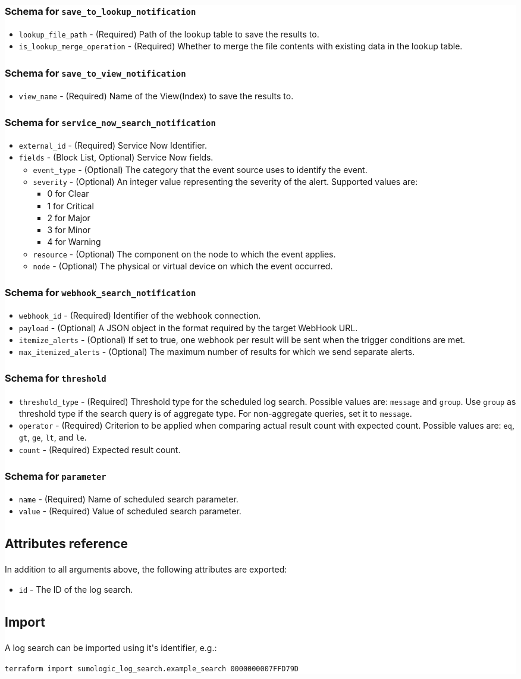 ### Schema for `save_to_lookup_notification`
- `lookup_file_path` - (Required) Path of the lookup table to save the results to.
- `is_lookup_merge_operation` - (Required) Whether to merge the file contents with existing data in the lookup table.

### Schema for `save_to_view_notification`
- `view_name` - (Required) Name of the View(Index) to save the results to.

### Schema for `service_now_search_notification`
- `external_id` - (Required) Service Now Identifier.
- `fields` - (Block List, Optional) Service Now fields.
    - `event_type` - (Optional) The category that the event source uses to identify the event.
    - `severity` - (Optional) An integer value representing the severity of the alert. Supported values are:
        * 0 for Clear
        * 1 for Critical
        * 2 for Major
        * 3 for Minor
        * 4 for Warning
    - `resource` - (Optional) The component on the node to which the event applies.
    - `node` - (Optional) The physical or virtual device on which the event occurred.


### Schema for `webhook_search_notification`
- `webhook_id` - (Required) Identifier of the webhook connection.
- `payload` - (Optional) A JSON object in the format required by the target WebHook URL.
- `itemize_alerts` - (Optional) If set to true, one webhook per result will be sent when the trigger conditions are met.
- `max_itemized_alerts` - (Optional) The maximum number of results for which we send separate alerts.


### Schema for `threshold`
- `threshold_type` - (Required) Threshold type for the scheduled log search. Possible values are: `message` and `group`.
    Use `group` as threshold type if the search query is of aggregate type. For non-aggregate queries, set it
    to `message`.
- `operator` - (Required) Criterion to be applied when comparing actual result count with expected count. Possible
    values are: `eq`, `gt`, `ge`, `lt`, and `le`.
- `count` - (Required) Expected result count.


### Schema for `parameter`
- `name` - (Required) Name of scheduled search parameter.
- `value` - (Required) Value of scheduled search parameter.


## Attributes reference
In addition to all arguments above, the following attributes are exported:

- `id` - The ID of the log search.


## Import
A log search can be imported using it's identifier, e.g.:
```hcl
terraform import sumologic_log_search.example_search 0000000007FFD79D
```
